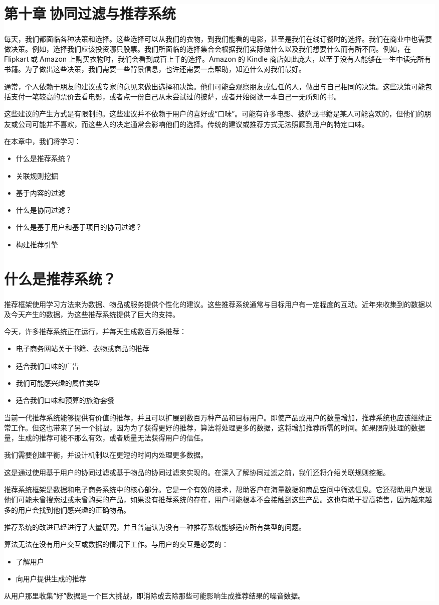 # 第十章 协同过滤与推荐系统

每天，我们都面临各种决策和选择。这些选择可以从我们的衣物，到我们能看的电影，甚至是我们在线订餐时的选择。我们在商业中也需要做决策。例如，选择我们应该投资哪只股票。我们所面临的选择集合会根据我们实际做什么以及我们想要什么而有所不同。例如，在 Flipkart 或 Amazon 上购买衣物时，我们会看到成百上千的选择。Amazon 的 Kindle 商店如此庞大，以至于没有人能够在一生中读完所有书籍。为了做出这些决策，我们需要一些背景信息，也许还需要一点帮助，知道什么对我们最好。

通常，个人依赖于朋友的建议或专家的意见来做出选择和决策。他们可能会观察朋友或信任的人，做出与自己相同的决策。这些决策可能包括支付一笔较高的票价去看电影，或者点一份自己从未尝试过的披萨，或者开始阅读一本自己一无所知的书。

这些建议的产生方式是有限制的。这些建议并不依赖于用户的喜好或“口味”。可能有许多电影、披萨或书籍是某人可能喜欢的，但他们的朋友或公司可能并不喜欢，而这些人的决定通常会影响他们的选择。传统的建议或推荐方式无法照顾到用户的特定口味。

在本章中，我们将学习：

+   什么是推荐系统？

+   关联规则挖掘

+   基于内容的过滤

+   什么是协同过滤？

+   什么是基于用户和基于项目的协同过滤？

+   构建推荐引擎

# 什么是推荐系统？

推荐框架使用学习方法来为数据、物品或服务提供个性化的建议。这些推荐系统通常与目标用户有一定程度的互动。近年来收集到的数据以及今天产生的数据，为这些推荐系统提供了巨大的支持。

今天，许多推荐系统正在运行，并每天生成数百万条推荐：

+   电子商务网站关于书籍、衣物或商品的推荐

+   适合我们口味的广告

+   我们可能感兴趣的属性类型

+   适合我们口味和预算的旅游套餐

当前一代推荐系统能够提供有价值的推荐，并且可以扩展到数百万种产品和目标用户。即使产品或用户的数量增加，推荐系统也应该继续正常工作。但这也带来了另一个挑战，因为为了获得更好的推荐，算法将处理更多的数据，这将增加推荐所需的时间。如果限制处理的数据量，生成的推荐可能不那么有效，或者质量无法获得用户的信任。

我们需要创建平衡，并设计机制以在更短的时间内处理更多数据。

这是通过使用基于用户的协同过滤或基于物品的协同过滤来实现的。在深入了解协同过滤之前，我们还将介绍关联规则挖掘。

推荐系统框架是数据和电子商务系统中的核心部分。它是一个有效的技术，帮助客户在海量数据和商品空间中筛选信息。它还帮助用户发现他们可能未曾搜索过或未曾购买的产品，如果没有推荐系统的存在，用户可能根本不会接触到这些产品。这也有助于提高销售，因为越来越多的用户会找到他们感兴趣的正确物品。

推荐系统的改进已经进行了大量研究，并且普遍认为没有一种推荐系统能够适应所有类型的问题。

算法无法在没有用户交互或数据的情况下工作。与用户的交互是必要的：

+   了解用户

+   向用户提供生成的推荐

从用户那里收集“好”数据是一个巨大挑战，即消除或去除那些可能影响生成推荐结果的噪音数据。

